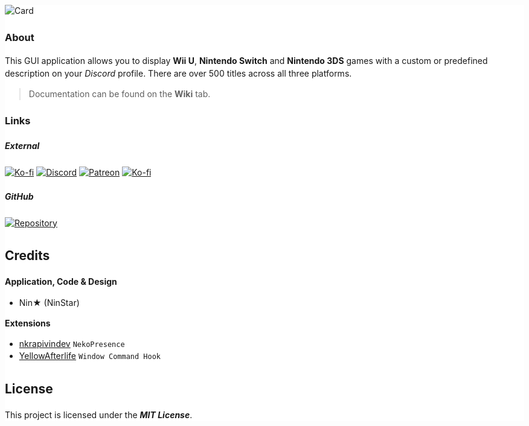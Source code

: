 <img alt="Card" src="https://i.imgur.com/IrMJGcd.png" width="100%">

### About

This GUI application allows you to display **Wii U**, **Nintendo Switch** and **Nintendo 3DS** games with a custom or predefined description on your *Discord* profile. There are over 500 titles across all three platforms.

> Documentation can be found on the **Wiki** tab.

### Links

##### External

[![Ko-fi][badge-itchio]][link-itchio] [![Discord][badge-discord]][link-discord] [![Patreon][badge-patreon]][link-patreon] [![Ko-fi][badge-kofi]][link-kofi]

##### GitHub

[![Repository][badge-repo]][link-repo]

## Credits

**Application, Code & Design**
* Nin★ (NinStar)

**Extensions**
* [nkrapivindev](https://github.com/nkrapivin/NekoPresence) ``NekoPresence``
* [YellowAfterlife](https://github.com/YAL-GameMaker/window_commands/) ``Window Command Hook``

## License

This project is licensed under the ***MIT License***.

[link-itchio]:https://ninstars.itch.io/rpc
[link-discord]:https://invite.gg/ninstar
[link-kofi]:https://ko-fi.com/ninstar
[link-patreon]:https://www.patreon.com/ninstar
[link-repo]:https://github.com/ninstar/Rich-Presence-U-DB

[badge-itchio]:https://img.shields.io/static/v1?label=itch.io&logo=itch.io&labelColor=00192A&logoColor=white&message=Releases&color=00d6ff&style=for-the-badge
[badge-discord]:https://img.shields.io/discord/574569573458771968?color=5865F2&label=Discord&labelColor=00192A&logo=discord&logoColor=white&style=for-the-badge
[badge-kofi]:https://img.shields.io/static/v1?label=Ko-fi&logo=kofi&labelColor=00192A&logoColor=white&message=Buy%20me%20a%20coffee&color=29ABE0&style=for-the-badge
[badge-patreon]:https://img.shields.io/badge/dynamic/json?query=data.attributes.patron_count&suffix=%20patrons&url=https%3A%2F%2Fwww.patreon.com%2Fapi%2Fcampaigns%2F2890526&label=Patreon&labelColor=00192A&logo=patreon&logoColor=white&color=FF424D&style=for-the-badge
[badge-repo]:https://img.shields.io/static/v1?label=Repository&logo=GitHub&labelColor=00192A&logoColor=white&message=Titles&color=white&style=for-the-badge

